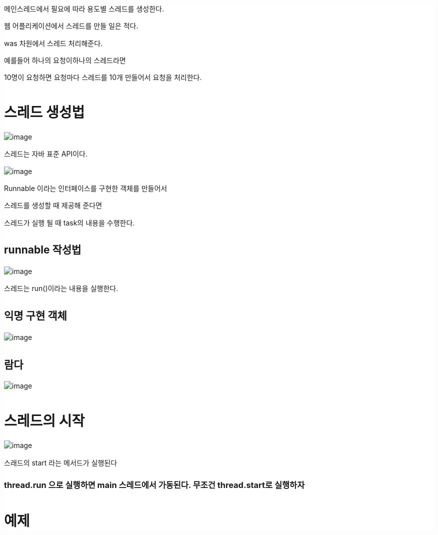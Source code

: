 


메인스레드에서 필요에 따라 용도별 스레드를 생성한다.

웹 어플리케이션에서 스레드를 만들 일은 적다.

was 차원에서 스레드 처리해준다.

예를들어 하나의 요청이하나의 스레드라면

10명이 요청하면 요청마다 스레드를 10개 만들어서 요청을 처리한다.



# 스레드 생성법

![image](https://user-images.githubusercontent.com/65274952/135187724-c4a5e4c4-1551-4b62-996f-4ec6ad9c9889.png)

스레드는 자바 표준 API이다.





![image](https://user-images.githubusercontent.com/65274952/135187831-7802fadb-a221-4d0d-9520-e4b401ae947b.png)

Runnable 이라는 인터페이스를 구현한 객체를 만들어서

스레드를 생성할 때 제공해 준다면 

스레드가 실행 될 때 task의 내용을 수행한다.



## runnable 작성법

![image](https://user-images.githubusercontent.com/65274952/135187955-e5a26ad4-4b84-4b9e-b40e-6bedc7a4e908.png)



스레드는 run()이라는 내용을 실행한다.



## 익명 구현 객체

![image](https://user-images.githubusercontent.com/65274952/135188046-72b6ff41-c6d7-4265-bee7-bcd229fd6880.png)

## 람다

![image](https://user-images.githubusercontent.com/65274952/135188088-f95fbf41-210c-4ce9-918e-c321f19925d5.png)





# 스레드의 시작

![image](https://user-images.githubusercontent.com/65274952/135188163-67ab72a5-19b9-4e5a-b880-b4c1844d5535.png)

스래드의 start 라는 메서드가 실행된다

 ### thread.run 으로 실행하면 main 스레드에서 가동된다. 무조건 thread.start로 실행하자





# 예제

